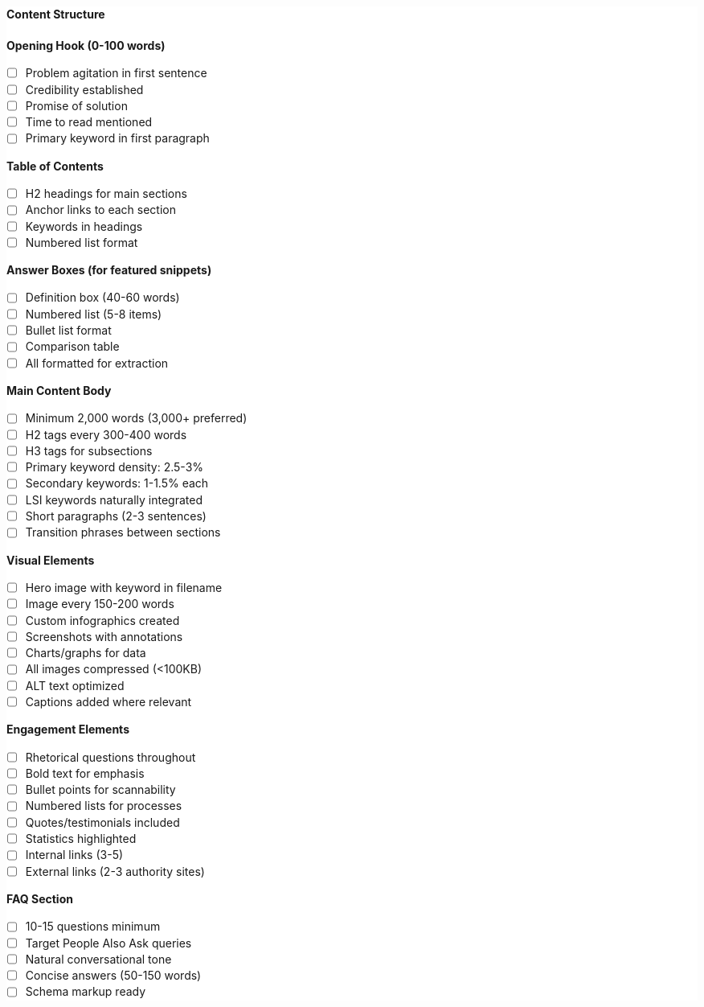 #### Content Structure

**Opening Hook (0-100 words)**
- [ ] Problem agitation in first sentence
- [ ] Credibility established
- [ ] Promise of solution
- [ ] Time to read mentioned
- [ ] Primary keyword in first paragraph

**Table of Contents**
- [ ] H2 headings for main sections
- [ ] Anchor links to each section
- [ ] Keywords in headings
- [ ] Numbered list format

**Answer Boxes (for featured snippets)**
- [ ] Definition box (40-60 words)
- [ ] Numbered list (5-8 items)
- [ ] Bullet list format
- [ ] Comparison table
- [ ] All formatted for extraction

**Main Content Body**
- [ ] Minimum 2,000 words (3,000+ preferred)
- [ ] H2 tags every 300-400 words
- [ ] H3 tags for subsections
- [ ] Primary keyword density: 2.5-3%
- [ ] Secondary keywords: 1-1.5% each
- [ ] LSI keywords naturally integrated
- [ ] Short paragraphs (2-3 sentences)
- [ ] Transition phrases between sections

**Visual Elements**
- [ ] Hero image with keyword in filename
- [ ] Image every 150-200 words
- [ ] Custom infographics created
- [ ] Screenshots with annotations
- [ ] Charts/graphs for data
- [ ] All images compressed (<100KB)
- [ ] ALT text optimized
- [ ] Captions added where relevant

**Engagement Elements**
- [ ] Rhetorical questions throughout
- [ ] Bold text for emphasis
- [ ] Bullet points for scannability
- [ ] Numbered lists for processes
- [ ] Quotes/testimonials included
- [ ] Statistics highlighted
- [ ] Internal links (3-5)
- [ ] External links (2-3 authority sites)

**FAQ Section**
- [ ] 10-15 questions minimum
- [ ] Target People Also Ask queries
- [ ] Natural conversational tone
- [ ] Concise answers (50-150 words)
- [ ] Schema markup ready
